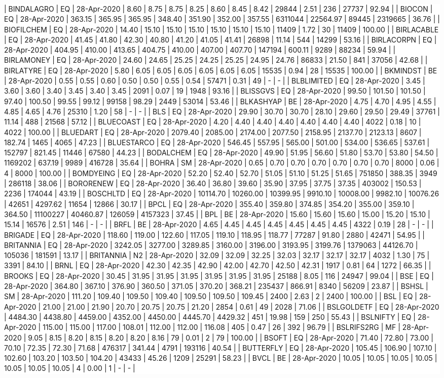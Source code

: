 | BINDALAGRO | EQ | 28-Apr-2020 | 8.60 | 8.75 | 8.75 | 8.25 | 8.60 | 8.45 | 8.42 | 29844 | 2.51 | 236 | 27737 | 92.94 |
| BIOCON | EQ | 28-Apr-2020 | 363.15 | 365.95 | 365.95 | 348.40 | 351.90 | 352.00 | 357.55 | 6311044 | 22564.97 | 89445 | 2319665 | 36.76 |
| BIOFILCHEM | EQ | 28-Apr-2020 | 14.40 | 15.10 | 15.10 | 15.10 | 15.10 | 15.10 | 15.10 | 11409 | 1.72 | 30 | 11409 | 100.00 |
| BIRLACABLE | EQ | 28-Apr-2020 | 41.45 | 41.80 | 42.30 | 40.80 | 41.20 | 41.05 | 41.41 | 26898 | 11.14 | 544 | 14299 | 53.16 |
| BIRLACORPN | EQ | 28-Apr-2020 | 404.95 | 410.00 | 413.65 | 404.75 | 410.00 | 407.00 | 407.70 | 147194 | 600.11 | 9289 | 88234 | 59.94 |
| BIRLAMONEY | EQ | 28-Apr-2020 | 24.60 | 24.65 | 25.25 | 24.25 | 25.25 | 24.95 | 24.76 | 86833 | 21.50 | 841 | 37056 | 42.68 |
| BIRLATYRE | EQ | 28-Apr-2020 | 5.80 | 6.05 | 6.05 | 6.05 | 6.05 | 6.05 | 6.05 | 15535 | 0.94 | 28 | 15535 | 100.00 |
| BKMINDST | BE | 28-Apr-2020 | 0.55 | 0.55 | 0.60 | 0.50 | 0.50 | 0.55 | 0.54 | 57471 | 0.31 | 49 | - | - |
| BLBLIMITED | EQ | 28-Apr-2020 | 3.45 | 3.60 | 3.60 | 3.40 | 3.45 | 3.40 | 3.45 | 2091 | 0.07 | 19 | 1948 | 93.16 |
| BLISSGVS | EQ | 28-Apr-2020 | 99.50 | 101.50 | 101.50 | 97.40 | 100.50 | 99.55 | 99.12 | 99158 | 98.29 | 2449 | 53014 | 53.46 |
| BLKASHYAP | BE | 28-Apr-2020 | 4.75 | 4.70 | 4.95 | 4.55 | 4.85 | 4.65 | 4.76 | 25310 | 1.20 | 58 | - | - |
| BLS | EQ | 28-Apr-2020 | 29.90 | 30.70 | 30.70 | 28.10 | 29.60 | 29.50 | 29.49 | 37761 | 11.14 | 488 | 21568 | 57.12 |
| BLUECOAST | EQ | 28-Apr-2020 | 4.20 | 4.40 | 4.40 | 4.40 | 4.40 | 4.40 | 4.40 | 4022 | 0.18 | 10 | 4022 | 100.00 |
| BLUEDART | EQ | 28-Apr-2020 | 2079.40 | 2085.00 | 2174.00 | 2077.50 | 2158.95 | 2137.70 | 2123.13 | 8607 | 182.74 | 1465 | 4065 | 47.23 |
| BLUESTARCO | EQ | 28-Apr-2020 | 546.45 | 557.95 | 565.00 | 501.00 | 534.00 | 536.65 | 537.61 | 152797 | 821.45 | 11446 | 67580 | 44.23 |
| BODALCHEM | EQ | 28-Apr-2020 | 49.90 | 51.95 | 56.60 | 51.80 | 53.70 | 53.80 | 54.50 | 1169202 | 637.19 | 9989 | 416728 | 35.64 |
| BOHRA | SM | 28-Apr-2020 | 0.65 | 0.70 | 0.70 | 0.70 | 0.70 | 0.70 | 0.70 | 8000 | 0.06 | 4 | 8000 | 100.00 |
| BOMDYEING | EQ | 28-Apr-2020 | 52.20 | 52.40 | 52.70 | 51.05 | 51.10 | 51.25 | 51.65 | 751850 | 388.35 | 3949 | 286118 | 38.06 |
| BORORENEW | EQ | 28-Apr-2020 | 36.40 | 36.80 | 39.60 | 35.90 | 37.95 | 37.75 | 37.35 | 403002 | 150.53 | 2236 | 174044 | 43.19 |
| BOSCHLTD | EQ | 28-Apr-2020 | 10114.70 | 10260.00 | 10399.95 | 9910.10 | 10008.00 | 9982.10 | 10076.26 | 42651 | 4297.62 | 11654 | 12866 | 30.17 |
| BPCL | EQ | 28-Apr-2020 | 355.40 | 359.80 | 374.85 | 354.20 | 355.00 | 359.10 | 364.50 | 11100227 | 40460.87 | 126059 | 4157323 | 37.45 |
| BPL | BE | 28-Apr-2020 | 15.60 | 15.60 | 15.60 | 15.00 | 15.20 | 15.10 | 15.14 | 16576 | 2.51 | 146 | - | - |
| BRFL | BE | 28-Apr-2020 | 4.65 | 4.45 | 4.45 | 4.45 | 4.45 | 4.45 | 4.45 | 4322 | 0.19 | 28 | - | - |
| BRIGADE | EQ | 28-Apr-2020 | 118.60 | 119.00 | 122.60 | 117.05 | 119.10 | 118.95 | 118.77 | 77287 | 91.80 | 2880 | 42471 | 54.95 |
| BRITANNIA | EQ | 28-Apr-2020 | 3242.05 | 3277.00 | 3289.85 | 3160.00 | 3196.00 | 3193.95 | 3199.76 | 1379063 | 44126.70 | 105036 | 181591 | 13.17 |
| BRITANNIA | N2 | 28-Apr-2020 | 32.09 | 32.09 | 32.25 | 32.03 | 32.17 | 32.17 | 32.17 | 4032 | 1.30 | 75 | 3391 | 84.10 |
| BRNL | EQ | 28-Apr-2020 | 42.30 | 42.35 | 42.90 | 42.00 | 42.70 | 42.50 | 42.31 | 1917 | 0.81 | 64 | 1272 | 66.35 |
| BROOKS | EQ | 28-Apr-2020 | 30.45 | 31.95 | 31.95 | 31.95 | 31.95 | 31.95 | 31.95 | 25188 | 8.05 | 116 | 24947 | 99.04 |
| BSE | EQ | 28-Apr-2020 | 364.80 | 367.10 | 376.90 | 360.50 | 371.05 | 370.20 | 368.21 | 235437 | 866.91 | 8340 | 56209 | 23.87 |
| BSHSL | SM | 28-Apr-2020 | 111.20 | 109.40 | 109.50 | 109.40 | 109.50 | 109.50 | 109.45 | 2400 | 2.63 | 2 | 2400 | 100.00 |
| BSL | EQ | 28-Apr-2020 | 21.00 | 21.00 | 21.90 | 20.70 | 20.75 | 20.75 | 21.20 | 2854 | 0.61 | 49 | 2028 | 71.06 |
| BSLGOLDETF | EQ | 28-Apr-2020 | 4484.30 | 4438.80 | 4459.00 | 4352.00 | 4450.00 | 4445.70 | 4429.32 | 451 | 19.98 | 159 | 250 | 55.43 |
| BSLNIFTY | EQ | 28-Apr-2020 | 115.00 | 115.00 | 117.00 | 108.01 | 112.00 | 112.00 | 116.08 | 405 | 0.47 | 26 | 392 | 96.79 |
| BSLRIFS2RG | MF | 28-Apr-2020 | 9.05 | 8.15 | 8.20 | 8.15 | 8.20 | 8.20 | 8.16 | 79 | 0.01 | 2 | 79 | 100.00 |
| BSOFT | EQ | 28-Apr-2020 | 71.40 | 72.80 | 73.00 | 70.10 | 72.35 | 72.30 | 71.68 | 476317 | 341.44 | 4791 | 193116 | 40.54 |
| BUTTERFLY | EQ | 28-Apr-2020 | 105.45 | 106.90 | 107.10 | 102.60 | 103.20 | 103.50 | 104.20 | 43433 | 45.26 | 1209 | 25291 | 58.23 |
| BVCL | BE | 28-Apr-2020 | 10.05 | 10.05 | 10.05 | 10.05 | 10.05 | 10.05 | 10.05 | 4 | 0.00 | 1 | - | - |